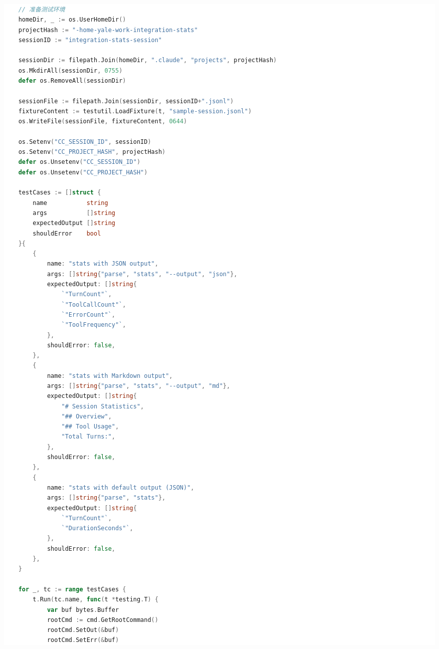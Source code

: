 ```go
	// 准备测试环境
	homeDir, _ := os.UserHomeDir()
	projectHash := "-home-yale-work-integration-stats"
	sessionID := "integration-stats-session"

	sessionDir := filepath.Join(homeDir, ".claude", "projects", projectHash)
	os.MkdirAll(sessionDir, 0755)
	defer os.RemoveAll(sessionDir)

	sessionFile := filepath.Join(sessionDir, sessionID+".jsonl")
	fixtureContent := testutil.LoadFixture(t, "sample-session.jsonl")
	os.WriteFile(sessionFile, fixtureContent, 0644)

	os.Setenv("CC_SESSION_ID", sessionID)
	os.Setenv("CC_PROJECT_HASH", projectHash)
	defer os.Unsetenv("CC_SESSION_ID")
	defer os.Unsetenv("CC_PROJECT_HASH")

	testCases := []struct {
		name           string
		args           []string
		expectedOutput []string
		shouldError    bool
	}{
		{
			name: "stats with JSON output",
			args: []string{"parse", "stats", "--output", "json"},
			expectedOutput: []string{
				`"TurnCount"`,
				`"ToolCallCount"`,
				`"ErrorCount"`,
				`"ToolFrequency"`,
			},
			shouldError: false,
		},
		{
			name: "stats with Markdown output",
			args: []string{"parse", "stats", "--output", "md"},
			expectedOutput: []string{
				"# Session Statistics",
				"## Overview",
				"## Tool Usage",
				"Total Turns:",
			},
			shouldError: false,
		},
		{
			name: "stats with default output (JSON)",
			args: []string{"parse", "stats"},
			expectedOutput: []string{
				`"TurnCount"`,
				`"DurationSeconds"`,
			},
			shouldError: false,
		},
	}

	for _, tc := range testCases {
		t.Run(tc.name, func(t *testing.T) {
			var buf bytes.Buffer
			rootCmd := cmd.GetRootCommand()
			rootCmd.SetOut(&buf)
			rootCmd.SetErr(&buf)
```